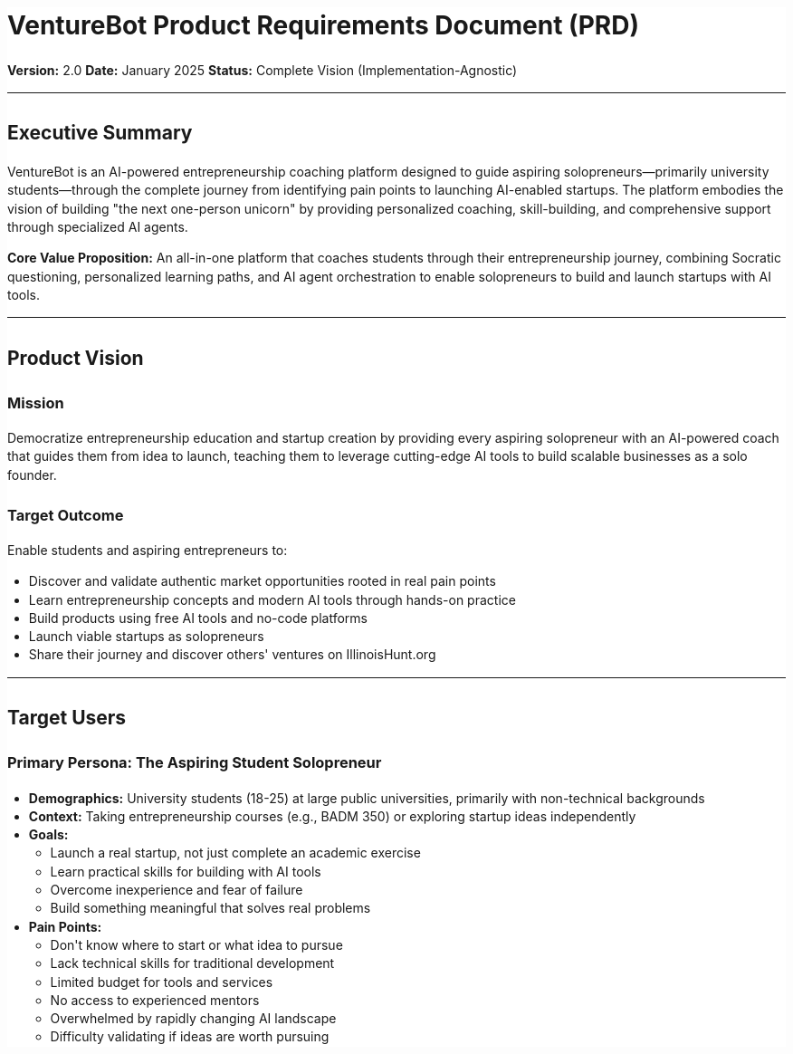 # VentureBot Product Requirements Document (PRD)

**Version:** 2.0
**Date:** January 2025
**Status:** Complete Vision (Implementation-Agnostic)

---

## Executive Summary

VentureBot is an AI-powered entrepreneurship coaching platform designed to guide aspiring solopreneurs—primarily university students—through the complete journey from identifying pain points to launching AI-enabled startups. The platform embodies the vision of building "the next one-person unicorn" by providing personalized coaching, skill-building, and comprehensive support through specialized AI agents.

**Core Value Proposition:** An all-in-one platform that coaches students through their entrepreneurship journey, combining Socratic questioning, personalized learning paths, and AI agent orchestration to enable solopreneurs to build and launch startups with AI tools.

---

## Product Vision

### Mission
Democratize entrepreneurship education and startup creation by providing every aspiring solopreneur with an AI-powered coach that guides them from idea to launch, teaching them to leverage cutting-edge AI tools to build scalable businesses as a solo founder.

### Target Outcome
Enable students and aspiring entrepreneurs to:
- Discover and validate authentic market opportunities rooted in real pain points
- Learn entrepreneurship concepts and modern AI tools through hands-on practice
- Build products using free AI tools and no-code platforms
- Launch viable startups as solopreneurs
- Share their journey and discover others' ventures on IllinoisHunt.org

---

## Target Users

### Primary Persona: The Aspiring Student Solopreneur
- **Demographics:** University students (18-25) at large public universities, primarily with non-technical backgrounds
- **Context:** Taking entrepreneurship courses (e.g., BADM 350) or exploring startup ideas independently
- **Goals:**
  - Launch a real startup, not just complete an academic exercise
  - Learn practical skills for building with AI tools
  - Overcome inexperience and fear of failure
  - Build something meaningful that solves real problems
- **Pain Points:**
  - Don't know where to start or what idea to pursue
  - Lack technical skills for traditional development
  - Limited budget for tools and services
  - No access to experienced mentors
  - Overwhelmed by rapidly changing AI landscape
  - Difficulty validating if ideas are worth pursuing
